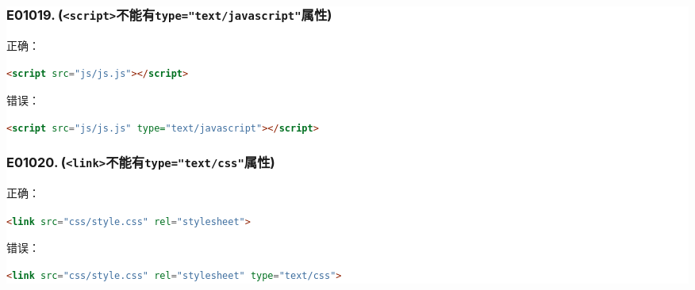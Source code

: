 ### E01019. (`<script>`不能有`type="text/javascript"`属性)

正确：

```html
<script src="js/js.js"></script>
```

错误：

```html
<script src="js/js.js" type="text/javascript"></script>
```

### E01020. (`<link>`不能有`type="text/css"`属性)

正确：

```html
<link src="css/style.css" rel="stylesheet">
```

错误：

```html
<link src="css/style.css" rel="stylesheet" type="text/css">
```
